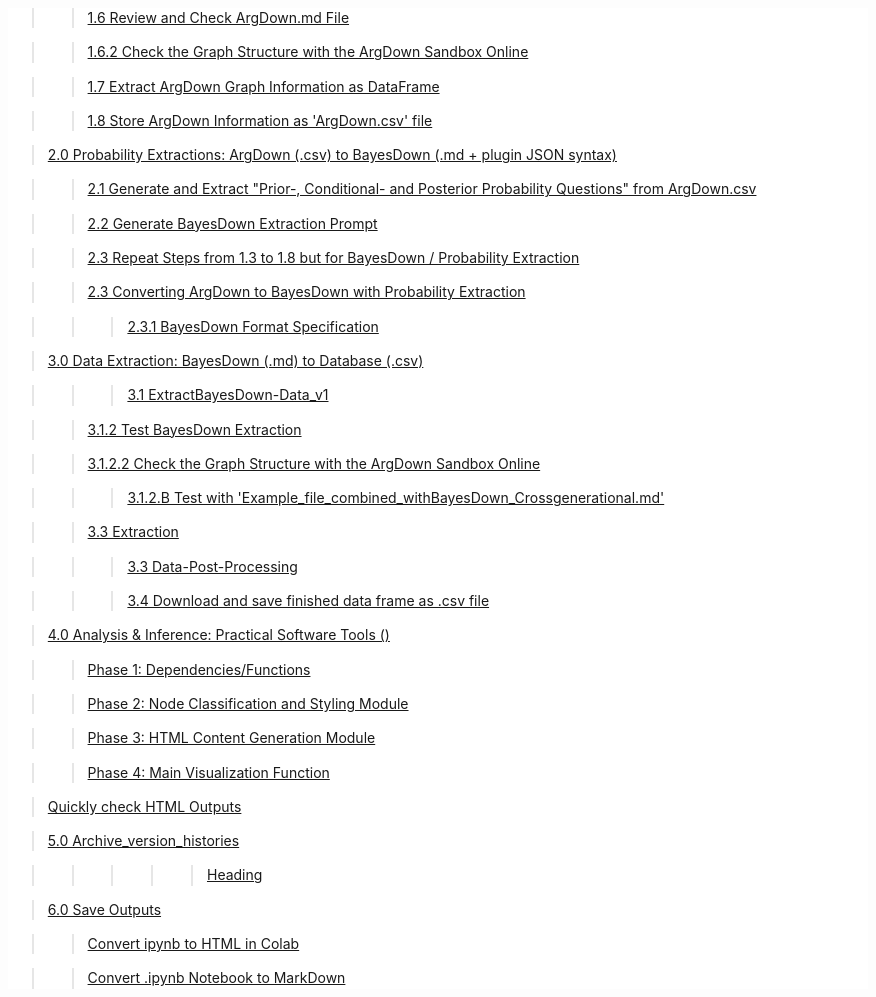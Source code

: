 >>[1.6 Review and Check ArgDown.md File](#scrollTo=5HcCfqE4A0ht)

>>[1.6.2 Check the Graph Structure with the ArgDown Sandbox Online](#scrollTo=gSpkvLbCC_PI)

>>[1.7 Extract ArgDown Graph Information as DataFrame](#scrollTo=MAm0UKpeBvyr)

>>[1.8 Store ArgDown Information as 'ArgDown.csv' file](#scrollTo=iFC6oiyICREn)

>[2.0 Probability Extractions: ArgDown (.csv) to BayesDown (.md + plugin JSON syntax)](#scrollTo=7SGB0XMp5VFq)

>>[2.1 Generate and Extract "Prior-, Conditional- and Posterior Probability Questions" from ArgDown.csv](#scrollTo=V66ZHih3BTC0)

>>[2.2 Generate BayesDown Extraction Prompt](#scrollTo=5649brU2BTMh)

>>[2.3 Repeat Steps from 1.3 to 1.8 but for BayesDown / Probability Extraction](#scrollTo=uBCTJNNeDwuT)

>>[2.3 Converting ArgDown to BayesDown with Probability Extraction](#scrollTo=wF4W8y_C4ytX)

>>>[2.3.1 BayesDown Format Specification](#scrollTo=ivcnd2ml41Nv)

>[3.0 Data Extraction: BayesDown (.md) to Database (.csv)](#scrollTo=SJ9OIyEv5qqb)

>>>[3.1 ExtractBayesDown-Data_v1](#scrollTo=AFnu_1Ludahi)

>>[3.1.2 Test BayesDown Extraction](#scrollTo=eUBJh8Qp4yd4)

>>[3.1.2.2 Check the Graph Structure with the ArgDown Sandbox Online](#scrollTo=z4Hgs0ICDQyW)

>>>[3.1.2.B Test with 'Example_file_combined_withBayesDown_Crossgenerational.md'](#scrollTo=oSDF6M_h3h6O)

>>[3.3 Extraction](#scrollTo=mv8f4c4D3yJj)

>>>[3.3 Data-Post-Processing](#scrollTo=UcXf3fZ8dahj)

>>>[3.4 Download and save finished data frame as .csv file](#scrollTo=xTwPO_J-dahj)

>[4.0 Analysis & Inference: Practical Software Tools ()](#scrollTo=LHQm7ydMmPhN)

>>[Phase 1: Dependencies/Functions](#scrollTo=LSeSAPvtgIgU)

>>[Phase 2: Node Classification and Styling Module](#scrollTo=byAExfek5yFU)

>>[Phase 3: HTML Content Generation Module](#scrollTo=gnS3jFGU52OZ)

>>[Phase 4: Main Visualization Function](#scrollTo=d2uyG0Pi571f)

>[Quickly check HTML Outputs](#scrollTo=bFtxTKmLElSF)

>[5.0 Archive_version_histories](#scrollTo=0M9gFpK6ioHk)

>>>>>[Heading](#scrollTo=ulwM2lfJcY6g)

>[6.0 Save Outputs](#scrollTo=kjbIj19epbrF)

>>[Convert ipynb to HTML in Colab](#scrollTo=0QqlN6dYpm4s)

>>[Convert .ipynb Notebook to MarkDown](#scrollTo=pS6AhdiSCLw4)



